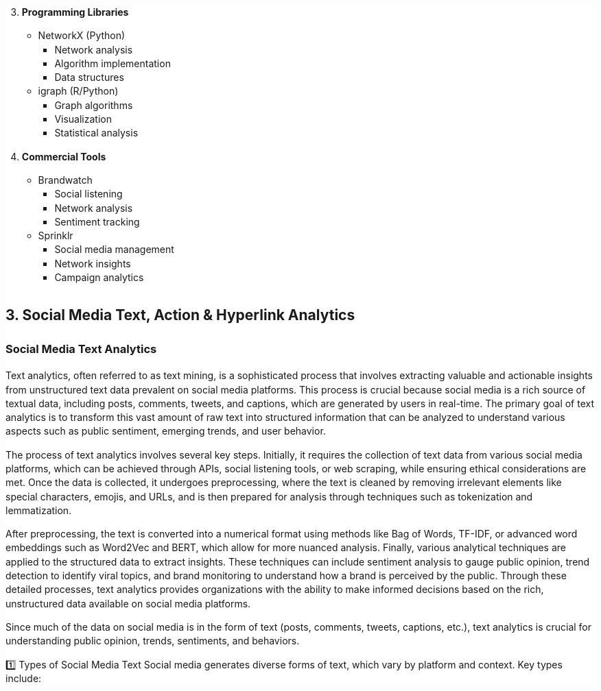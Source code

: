 3. **Programming Libraries**
   - NetworkX (Python)
     - Network analysis
     - Algorithm implementation
     - Data structures
   - igraph (R/Python)
     - Graph algorithms
     - Visualization
     - Statistical analysis
   
4. **Commercial Tools**
   - Brandwatch
     - Social listening
     - Network analysis
     - Sentiment tracking
   - Sprinklr
     - Social media management
     - Network insights
     - Campaign analytics

## 3. Social Media Text, Action & Hyperlink Analytics

### Social Media Text Analytics

Text analytics, often referred to as text mining, is a sophisticated process that involves extracting valuable and actionable insights from unstructured text data prevalent on social media platforms. This process is crucial because social media is a rich source of textual data, including posts, comments, tweets, and captions, which are generated by users in real-time. The primary goal of text analytics is to transform this vast amount of raw text into structured information that can be analyzed to understand various aspects such as public sentiment, emerging trends, and user behavior.

The process of text analytics involves several key steps. Initially, it requires the collection of text data from various social media platforms, which can be achieved through APIs, social listening tools, or web scraping, while ensuring ethical considerations are met. Once the data is collected, it undergoes preprocessing, where the text is cleaned by removing irrelevant elements like special characters, emojis, and URLs, and is then prepared for analysis through techniques such as tokenization and lemmatization.

After preprocessing, the text is converted into a numerical format using methods like Bag of Words, TF-IDF, or advanced word embeddings such as Word2Vec and BERT, which allow for more nuanced analysis. Finally, various analytical techniques are applied to the structured data to extract insights. These techniques can include sentiment analysis to gauge public opinion, trend detection to identify viral topics, and brand monitoring to understand how a brand is perceived by the public. Through these detailed processes, text analytics provides organizations with the ability to make informed decisions based on the rich, unstructured data available on social media platforms.

Since much of the data on social media is in the form of text (posts, comments, tweets, captions, etc.), text analytics is crucial for understanding public opinion, trends, sentiments, and behaviors.

1️⃣ Types of Social Media Text
Social media generates diverse forms of text, which vary by platform and context. Key types include:
